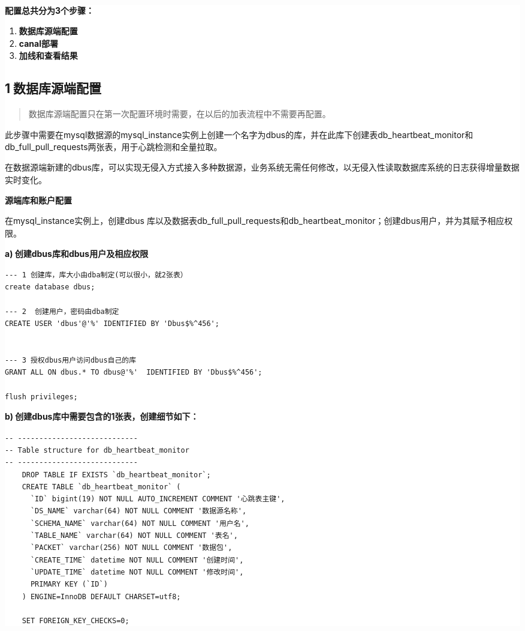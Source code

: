 **配置总共分为3个步骤：**

1. **数据库源端配置**
2. **canal部署**
3. **加线和查看结果**

   

## 1 数据库源端配置

> 数据库源端配置只在第一次配置环境时需要，在以后的加表流程中不需要再配置。
>

此步骤中需要在mysql数据源的mysql_instance实例上创建一个名字为dbus的库，并在此库下创建表db_heartbeat_monitor和db_full_pull_requests两张表，用于心跳检测和全量拉取。

在数据源端新建的dbus库，可以实现无侵入方式接入多种数据源，业务系统无需任何修改，以无侵入性读取数据库系统的日志获得增量数据实时变化。

**源端库和账户配置**

在mysql_instance实例上，创建dbus 库以及数据表db_full_pull_requests和db_heartbeat_monitor；创建dbus用户，并为其赋予相应权限。

**a) 创建dbus库和dbus用户及相应权限**

```mysql
--- 1 创建库，库大小由dba制定(可以很小，就2张表）
create database dbus;

--- 2  创建用户，密码由dba制定
CREATE USER 'dbus'@'%' IDENTIFIED BY 'Dbus$%^456';
	

--- 3 授权dbus用户访问dbus自己的库
GRANT ALL ON dbus.* TO dbus@'%'  IDENTIFIED BY 'Dbus$%^456';

flush privileges; 
```

**b) 创建dbus库中需要包含的1张表，创建细节如下：**

```mysql
-- ----------------------------
-- Table structure for db_heartbeat_monitor
-- ----------------------------
	DROP TABLE IF EXISTS `db_heartbeat_monitor`;
	CREATE TABLE `db_heartbeat_monitor` (
	  `ID` bigint(19) NOT NULL AUTO_INCREMENT COMMENT '心跳表主键',
	  `DS_NAME` varchar(64) NOT NULL COMMENT '数据源名称',
	  `SCHEMA_NAME` varchar(64) NOT NULL COMMENT '用户名',
	  `TABLE_NAME` varchar(64) NOT NULL COMMENT '表名',
	  `PACKET` varchar(256) NOT NULL COMMENT '数据包',
	  `CREATE_TIME` datetime NOT NULL COMMENT '创建时间',
	  `UPDATE_TIME` datetime NOT NULL COMMENT '修改时间',
	  PRIMARY KEY (`ID`)
	) ENGINE=InnoDB DEFAULT CHARSET=utf8;
	
	SET FOREIGN_KEY_CHECKS=0;
```
